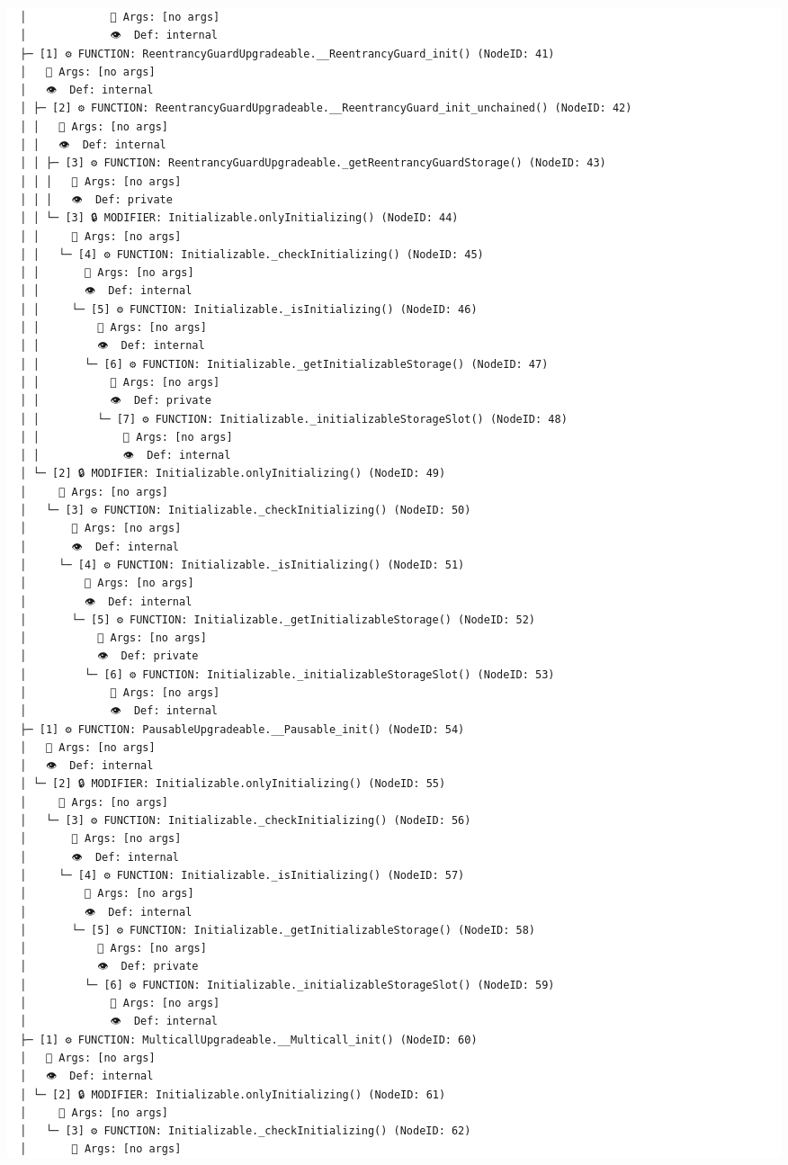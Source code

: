 ```
  │             💬 Args: [no args]
  │             👁️  Def: internal
  ├─ [1] ⚙️ FUNCTION: ReentrancyGuardUpgradeable.__ReentrancyGuard_init() (NodeID: 41)
  │   💬 Args: [no args]
  │   👁️  Def: internal
  │ ├─ [2] ⚙️ FUNCTION: ReentrancyGuardUpgradeable.__ReentrancyGuard_init_unchained() (NodeID: 42)
  │ │   💬 Args: [no args]
  │ │   👁️  Def: internal
  │ │ ├─ [3] ⚙️ FUNCTION: ReentrancyGuardUpgradeable._getReentrancyGuardStorage() (NodeID: 43)
  │ │ │   💬 Args: [no args]
  │ │ │   👁️  Def: private
  │ │ └─ [3] 🔒 MODIFIER: Initializable.onlyInitializing() (NodeID: 44)
  │ │     💬 Args: [no args]
  │ │   └─ [4] ⚙️ FUNCTION: Initializable._checkInitializing() (NodeID: 45)
  │ │       💬 Args: [no args]
  │ │       👁️  Def: internal
  │ │     └─ [5] ⚙️ FUNCTION: Initializable._isInitializing() (NodeID: 46)
  │ │         💬 Args: [no args]
  │ │         👁️  Def: internal
  │ │       └─ [6] ⚙️ FUNCTION: Initializable._getInitializableStorage() (NodeID: 47)
  │ │           💬 Args: [no args]
  │ │           👁️  Def: private
  │ │         └─ [7] ⚙️ FUNCTION: Initializable._initializableStorageSlot() (NodeID: 48)
  │ │             💬 Args: [no args]
  │ │             👁️  Def: internal
  │ └─ [2] 🔒 MODIFIER: Initializable.onlyInitializing() (NodeID: 49)
  │     💬 Args: [no args]
  │   └─ [3] ⚙️ FUNCTION: Initializable._checkInitializing() (NodeID: 50)
  │       💬 Args: [no args]
  │       👁️  Def: internal
  │     └─ [4] ⚙️ FUNCTION: Initializable._isInitializing() (NodeID: 51)
  │         💬 Args: [no args]
  │         👁️  Def: internal
  │       └─ [5] ⚙️ FUNCTION: Initializable._getInitializableStorage() (NodeID: 52)
  │           💬 Args: [no args]
  │           👁️  Def: private
  │         └─ [6] ⚙️ FUNCTION: Initializable._initializableStorageSlot() (NodeID: 53)
  │             💬 Args: [no args]
  │             👁️  Def: internal
  ├─ [1] ⚙️ FUNCTION: PausableUpgradeable.__Pausable_init() (NodeID: 54)
  │   💬 Args: [no args]
  │   👁️  Def: internal
  │ └─ [2] 🔒 MODIFIER: Initializable.onlyInitializing() (NodeID: 55)
  │     💬 Args: [no args]
  │   └─ [3] ⚙️ FUNCTION: Initializable._checkInitializing() (NodeID: 56)
  │       💬 Args: [no args]
  │       👁️  Def: internal
  │     └─ [4] ⚙️ FUNCTION: Initializable._isInitializing() (NodeID: 57)
  │         💬 Args: [no args]
  │         👁️  Def: internal
  │       └─ [5] ⚙️ FUNCTION: Initializable._getInitializableStorage() (NodeID: 58)
  │           💬 Args: [no args]
  │           👁️  Def: private
  │         └─ [6] ⚙️ FUNCTION: Initializable._initializableStorageSlot() (NodeID: 59)
  │             💬 Args: [no args]
  │             👁️  Def: internal
  ├─ [1] ⚙️ FUNCTION: MulticallUpgradeable.__Multicall_init() (NodeID: 60)
  │   💬 Args: [no args]
  │   👁️  Def: internal
  │ └─ [2] 🔒 MODIFIER: Initializable.onlyInitializing() (NodeID: 61)
  │     💬 Args: [no args]
  │   └─ [3] ⚙️ FUNCTION: Initializable._checkInitializing() (NodeID: 62)
  │       💬 Args: [no args]
```